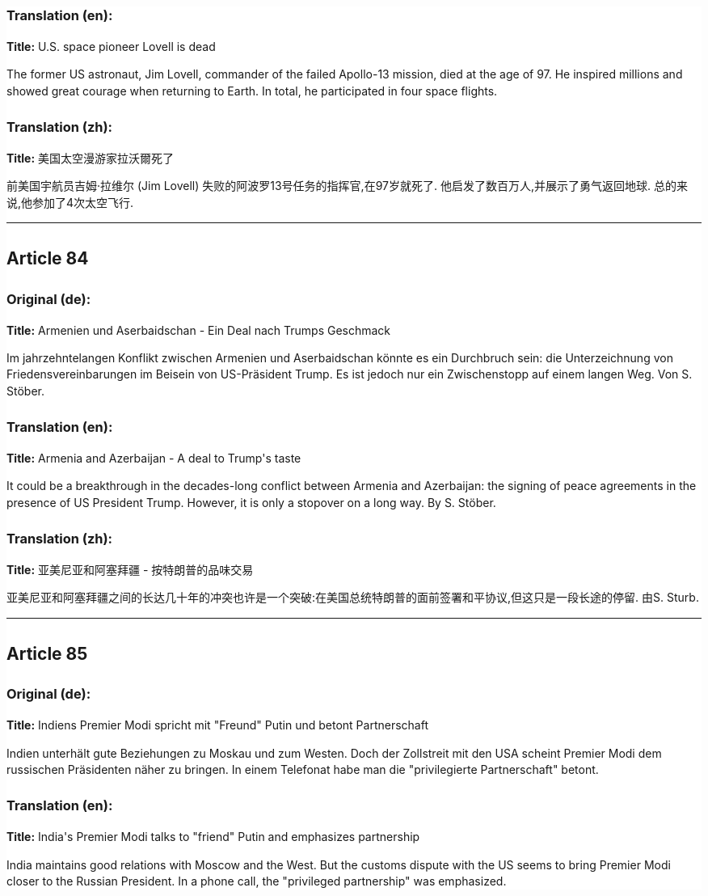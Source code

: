 ### Translation (en):
**Title:** U.S. space pioneer Lovell is dead

The former US astronaut, Jim Lovell, commander of the failed Apollo-13 mission, died at the age of 97. He inspired millions and showed great courage when returning to Earth. In total, he participated in four space flights.

### Translation (zh):
**Title:** 美国太空漫游家拉沃爾死了

前美国宇航员吉姆·拉维尔 (Jim Lovell) 失败的阿波罗13号任务的指挥官,在97岁就死了. 他启发了数百万人,并展示了勇气返回地球. 总的来说,他参加了4次太空飞行.

---

## Article 84
### Original (de):
**Title:** Armenien und Aserbaidschan - Ein Deal nach Trumps Geschmack

Im jahrzehntelangen Konflikt zwischen Armenien und Aserbaidschan könnte es ein Durchbruch sein: die Unterzeichnung von Friedensvereinbarungen im Beisein von US-Präsident Trump. Es ist jedoch nur ein Zwischenstopp auf einem langen Weg. Von S. Stöber.

### Translation (en):
**Title:** Armenia and Azerbaijan - A deal to Trump's taste

It could be a breakthrough in the decades-long conflict between Armenia and Azerbaijan: the signing of peace agreements in the presence of US President Trump. However, it is only a stopover on a long way. By S. Stöber.

### Translation (zh):
**Title:** 亚美尼亚和阿塞拜疆 - 按特朗普的品味交易

亚美尼亚和阿塞拜疆之间的长达几十年的冲突也许是一个突破:在美国总统特朗普的面前签署和平协议,但这只是一段长途的停留. 由S. Sturb.

---

## Article 85
### Original (de):
**Title:** Indiens Premier Modi spricht mit "Freund" Putin und betont Partnerschaft

Indien unterhält gute Beziehungen zu Moskau und zum Westen. Doch der Zollstreit mit den USA scheint Premier Modi dem russischen Präsidenten näher zu bringen. In einem Telefonat habe man die "privilegierte Partnerschaft" betont.

### Translation (en):
**Title:** India's Premier Modi talks to "friend" Putin and emphasizes partnership

India maintains good relations with Moscow and the West. But the customs dispute with the US seems to bring Premier Modi closer to the Russian President. In a phone call, the "privileged partnership" was emphasized.
